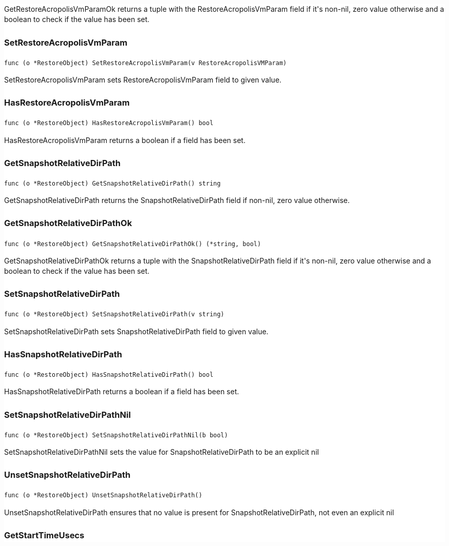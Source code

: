 GetRestoreAcropolisVmParamOk returns a tuple with the RestoreAcropolisVmParam field if it's non-nil, zero value otherwise
and a boolean to check if the value has been set.

### SetRestoreAcropolisVmParam

`func (o *RestoreObject) SetRestoreAcropolisVmParam(v RestoreAcropolisVMParam)`

SetRestoreAcropolisVmParam sets RestoreAcropolisVmParam field to given value.

### HasRestoreAcropolisVmParam

`func (o *RestoreObject) HasRestoreAcropolisVmParam() bool`

HasRestoreAcropolisVmParam returns a boolean if a field has been set.

### GetSnapshotRelativeDirPath

`func (o *RestoreObject) GetSnapshotRelativeDirPath() string`

GetSnapshotRelativeDirPath returns the SnapshotRelativeDirPath field if non-nil, zero value otherwise.

### GetSnapshotRelativeDirPathOk

`func (o *RestoreObject) GetSnapshotRelativeDirPathOk() (*string, bool)`

GetSnapshotRelativeDirPathOk returns a tuple with the SnapshotRelativeDirPath field if it's non-nil, zero value otherwise
and a boolean to check if the value has been set.

### SetSnapshotRelativeDirPath

`func (o *RestoreObject) SetSnapshotRelativeDirPath(v string)`

SetSnapshotRelativeDirPath sets SnapshotRelativeDirPath field to given value.

### HasSnapshotRelativeDirPath

`func (o *RestoreObject) HasSnapshotRelativeDirPath() bool`

HasSnapshotRelativeDirPath returns a boolean if a field has been set.

### SetSnapshotRelativeDirPathNil

`func (o *RestoreObject) SetSnapshotRelativeDirPathNil(b bool)`

 SetSnapshotRelativeDirPathNil sets the value for SnapshotRelativeDirPath to be an explicit nil

### UnsetSnapshotRelativeDirPath
`func (o *RestoreObject) UnsetSnapshotRelativeDirPath()`

UnsetSnapshotRelativeDirPath ensures that no value is present for SnapshotRelativeDirPath, not even an explicit nil
### GetStartTimeUsecs
